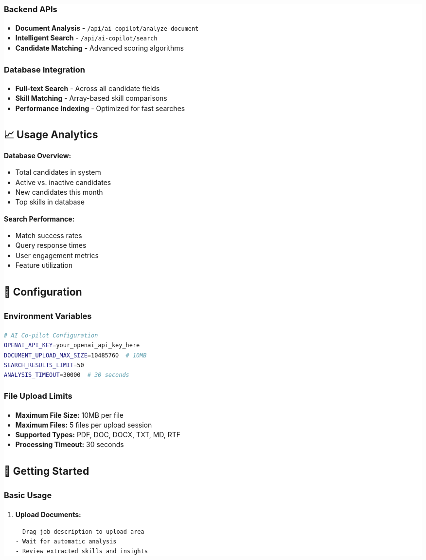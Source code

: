 ### Backend APIs
- **Document Analysis** - `/api/ai-copilot/analyze-document`
- **Intelligent Search** - `/api/ai-copilot/search`
- **Candidate Matching** - Advanced scoring algorithms

### Database Integration
- **Full-text Search** - Across all candidate fields
- **Skill Matching** - Array-based skill comparisons
- **Performance Indexing** - Optimized for fast searches

## 📈 Usage Analytics

**Database Overview:**
- Total candidates in system
- Active vs. inactive candidates
- New candidates this month
- Top skills in database

**Search Performance:**
- Match success rates
- Query response times
- User engagement metrics
- Feature utilization

## 🔧 Configuration

### Environment Variables
```bash
# AI Co-pilot Configuration
OPENAI_API_KEY=your_openai_api_key_here
DOCUMENT_UPLOAD_MAX_SIZE=10485760  # 10MB
SEARCH_RESULTS_LIMIT=50
ANALYSIS_TIMEOUT=30000  # 30 seconds
```

### File Upload Limits
- **Maximum File Size:** 10MB per file
- **Maximum Files:** 5 files per upload session
- **Supported Types:** PDF, DOC, DOCX, TXT, MD, RTF
- **Processing Timeout:** 30 seconds

## 🚀 Getting Started

### Basic Usage

1. **Upload Documents:**
   ```
   - Drag job description to upload area
   - Wait for automatic analysis
   - Review extracted skills and insights
   ```
